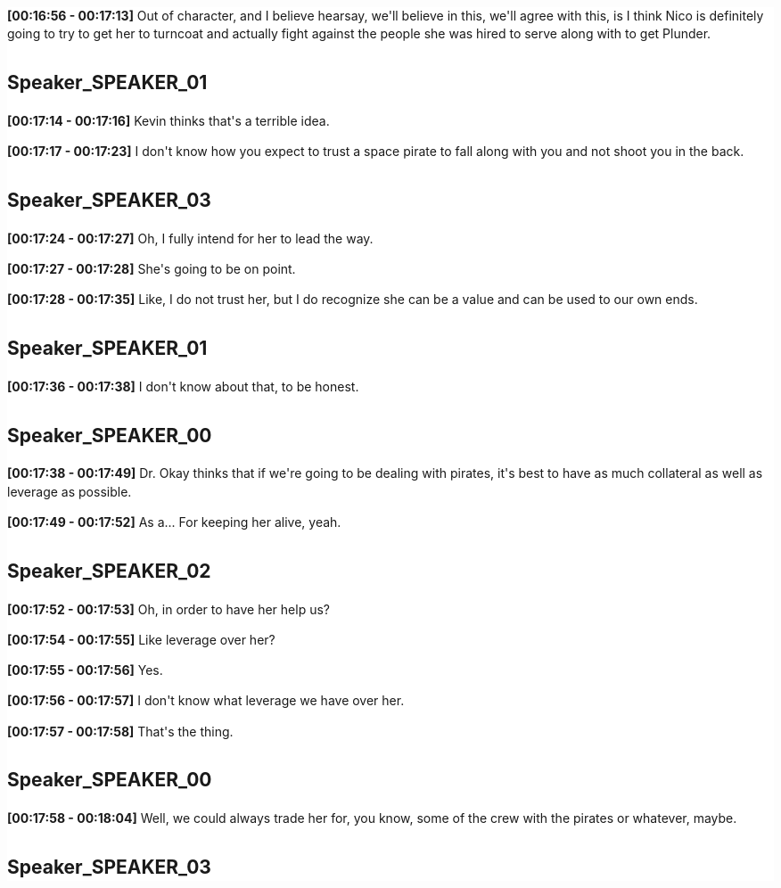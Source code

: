 **[00:16:56 - 00:17:13]** Out of character, and I believe hearsay, we'll believe in this, we'll agree with this, is I think Nico is definitely going to try to get her to turncoat and actually fight against the people she was hired to serve along with to get Plunder.


## Speaker_SPEAKER_01

**[00:17:14 - 00:17:16]** Kevin thinks that's a terrible idea.

**[00:17:17 - 00:17:23]** I don't know how you expect to trust a space pirate to fall along with you and not shoot you in the back.


## Speaker_SPEAKER_03

**[00:17:24 - 00:17:27]** Oh, I fully intend for her to lead the way.

**[00:17:27 - 00:17:28]** She's going to be on point.

**[00:17:28 - 00:17:35]** Like, I do not trust her, but I do recognize she can be a value and can be used to our own ends.


## Speaker_SPEAKER_01

**[00:17:36 - 00:17:38]** I don't know about that, to be honest.


## Speaker_SPEAKER_00

**[00:17:38 - 00:17:49]** Dr. Okay thinks that if we're going to be dealing with pirates, it's best to have as much collateral as well as leverage as possible.

**[00:17:49 - 00:17:52]** As a... For keeping her alive, yeah.


## Speaker_SPEAKER_02

**[00:17:52 - 00:17:53]** Oh, in order to have her help us?

**[00:17:54 - 00:17:55]** Like leverage over her?

**[00:17:55 - 00:17:56]** Yes.

**[00:17:56 - 00:17:57]** I don't know what leverage we have over her.

**[00:17:57 - 00:17:58]** That's the thing.


## Speaker_SPEAKER_00

**[00:17:58 - 00:18:04]** Well, we could always trade her for, you know, some of the crew with the pirates or whatever, maybe.


## Speaker_SPEAKER_03
